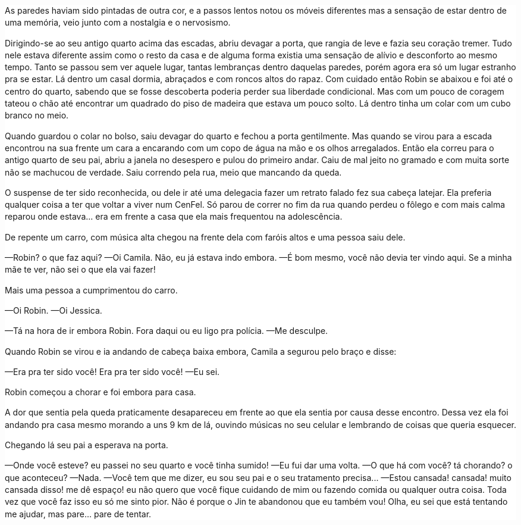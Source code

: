 As paredes haviam sido pintadas de outra cor, e a passos lentos notou os móveis diferentes mas a sensação de estar dentro de uma memória, veio junto com a nostalgia e o nervosismo.

Dirigindo-se ao seu antigo quarto acima das escadas, abriu devagar a porta, que rangia de leve e fazia seu coração tremer. Tudo nele estava diferente assim como o resto da casa e de alguma forma existia uma sensação de alívio e desconforto ao mesmo tempo. Tanto se passou sem ver aquele lugar, tantas lembranças dentro daquelas paredes, porém agora era só um lugar estranho pra se estar. Lá dentro um casal dormia, abraçados e com roncos altos do rapaz. Com cuidado então Robin se abaixou e foi até o centro do quarto, sabendo que se fosse descoberta poderia perder sua liberdade condicional. Mas com um pouco de coragem tateou o chão até encontrar um quadrado do piso de madeira que estava um pouco solto. Lá dentro tinha um colar com um cubo branco no meio.

Quando guardou o colar no bolso, saiu devagar do quarto e fechou a porta gentilmente. Mas quando se virou para a escada encontrou na sua frente um cara a encarando com um copo de água na mão e os olhos arregalados. Então ela correu para o antigo quarto de seu pai, abriu a janela no desespero e pulou do primeiro andar. Caiu de mal jeito no gramado e com muita sorte não se machucou de verdade. Saiu correndo pela rua, meio que mancando da queda.

O suspense de ter sido reconhecida, ou dele ir até uma delegacia fazer um retrato falado fez sua cabeça latejar. Ela preferia qualquer coisa a ter que voltar a viver num CenFel. Só parou de correr no fim da rua quando perdeu o fôlego e com mais calma reparou onde estava... era em frente a casa que ela mais frequentou na adolescência.

De repente um carro, com música alta chegou na frente dela com faróis altos e uma pessoa saiu dele.

—Robin? o que faz aqui?
—Oi Camila. Não, eu já estava indo embora.
—É bom mesmo, você não devia ter vindo aqui. Se a minha mãe te ver, não sei o que ela vai fazer!

Mais uma pessoa a cumprimentou do carro.

—Oi Robin.
—Oi Jessica.

—Tá na hora de ir embora Robin. Fora daqui ou eu ligo pra polícia.
—Me desculpe.

Quando Robin se virou e ia andando de cabeça baixa embora, Camila a segurou pelo braço e disse:

—Era pra ter sido você! Era pra ter sido você!
—Eu sei.

Robin começou a chorar e foi embora para casa.

A dor que sentia pela queda praticamente desapareceu em frente ao que ela sentia por causa desse encontro. Dessa vez ela foi andando pra casa mesmo morando a uns 9 km de lá, ouvindo músicas no seu celular e lembrando de coisas que queria esquecer.

Chegando lá seu pai a esperava na porta.

—Onde você esteve? eu passei no seu quarto e você tinha sumido!
—Eu fui dar uma volta.
—O que há com você? tá chorando? o que aconteceu?
—Nada.
—Você tem que me dizer, eu sou seu pai e o seu tratamento precisa...
—Estou cansada! cansada! muito cansada disso! me dê espaço! eu não quero que você fique cuidando de mim ou fazendo comida ou qualquer outra coisa. Toda vez que você faz isso eu só me sinto pior. Não é porque o Jin te abandonou que eu também vou! Olha, eu sei que está tentando me ajudar, mas pare... pare de tentar.
